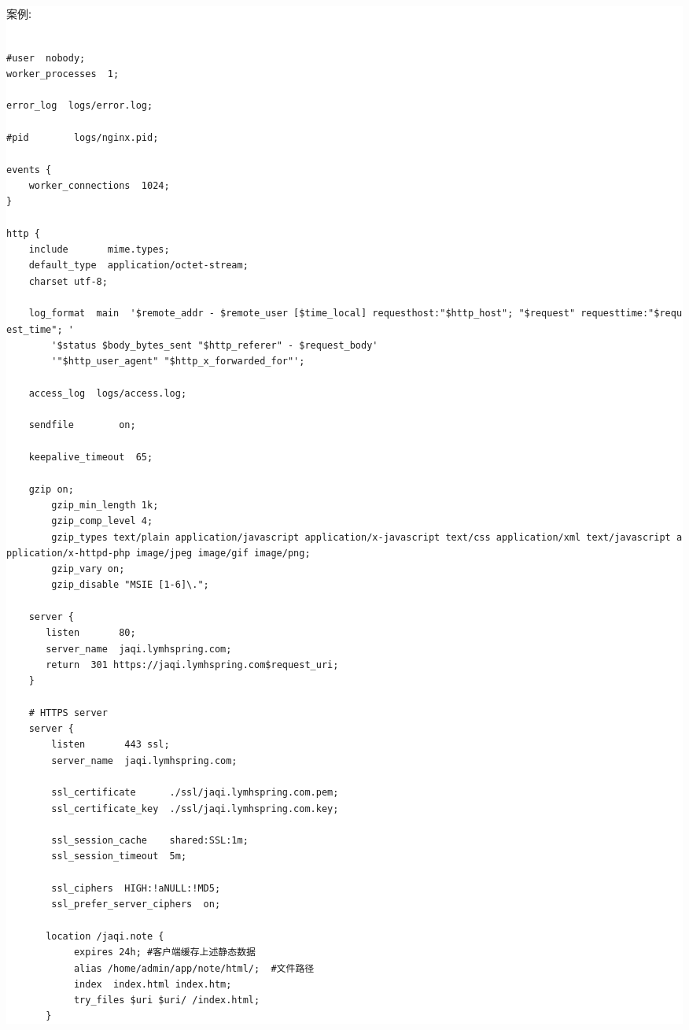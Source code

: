 案例:
```nginx

#user  nobody;
worker_processes  1;

error_log  logs/error.log;

#pid        logs/nginx.pid;

events {
    worker_connections  1024;
}

http {
    include       mime.types;
    default_type  application/octet-stream;
    charset utf-8;

    log_format  main  '$remote_addr - $remote_user [$time_local] requesthost:"$http_host"; "$request" requesttime:"$request_time"; '
        '$status $body_bytes_sent "$http_referer" - $request_body'
        '"$http_user_agent" "$http_x_forwarded_for"';

    access_log  logs/access.log;

    sendfile        on;

    keepalive_timeout  65;

    gzip on;
		gzip_min_length 1k;
		gzip_comp_level 4;
		gzip_types text/plain application/javascript application/x-javascript text/css application/xml text/javascript application/x-httpd-php image/jpeg image/gif image/png;
		gzip_vary on;
		gzip_disable "MSIE [1-6]\.";

    server {
       listen       80;
       server_name  jaqi.lymhspring.com;
       return  301 https://jaqi.lymhspring.com$request_uri;   
    }

    # HTTPS server
    server {
        listen       443 ssl;
        server_name  jaqi.lymhspring.com;

        ssl_certificate      ./ssl/jaqi.lymhspring.com.pem;
        ssl_certificate_key  ./ssl/jaqi.lymhspring.com.key;

        ssl_session_cache    shared:SSL:1m;
        ssl_session_timeout  5m;

        ssl_ciphers  HIGH:!aNULL:!MD5;
        ssl_prefer_server_ciphers  on;

       location /jaqi.note {
            expires 24h; #客户端缓存上述静态数据
            alias /home/admin/app/note/html/;  #文件路径
            index  index.html index.htm;
            try_files $uri $uri/ /index.html;
       }
```